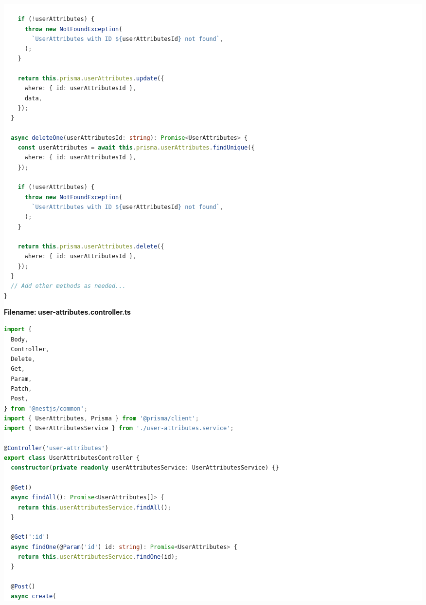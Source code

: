 ```Typescript

    if (!userAttributes) {
      throw new NotFoundException(
        `UserAttributes with ID ${userAttributesId} not found`,
      );
    }

    return this.prisma.userAttributes.update({
      where: { id: userAttributesId },
      data,
    });
  }

  async deleteOne(userAttributesId: string): Promise<UserAttributes> {
    const userAttributes = await this.prisma.userAttributes.findUnique({
      where: { id: userAttributesId },
    });

    if (!userAttributes) {
      throw new NotFoundException(
        `UserAttributes with ID ${userAttributesId} not found`,
      );
    }

    return this.prisma.userAttributes.delete({
      where: { id: userAttributesId },
    });
  }
  // Add other methods as needed...
}

```

**Filename: user-attributes.controller.ts**

```Typescript
import {
  Body,
  Controller,
  Delete,
  Get,
  Param,
  Patch,
  Post,
} from '@nestjs/common';
import { UserAttributes, Prisma } from '@prisma/client';
import { UserAttributesService } from './user-attributes.service';

@Controller('user-attributes')
export class UserAttributesController {
  constructor(private readonly userAttributesService: UserAttributesService) {}

  @Get()
  async findAll(): Promise<UserAttributes[]> {
    return this.userAttributesService.findAll();
  }

  @Get(':id')
  async findOne(@Param('id') id: string): Promise<UserAttributes> {
    return this.userAttributesService.findOne(id);
  }

  @Post()
  async create(
```